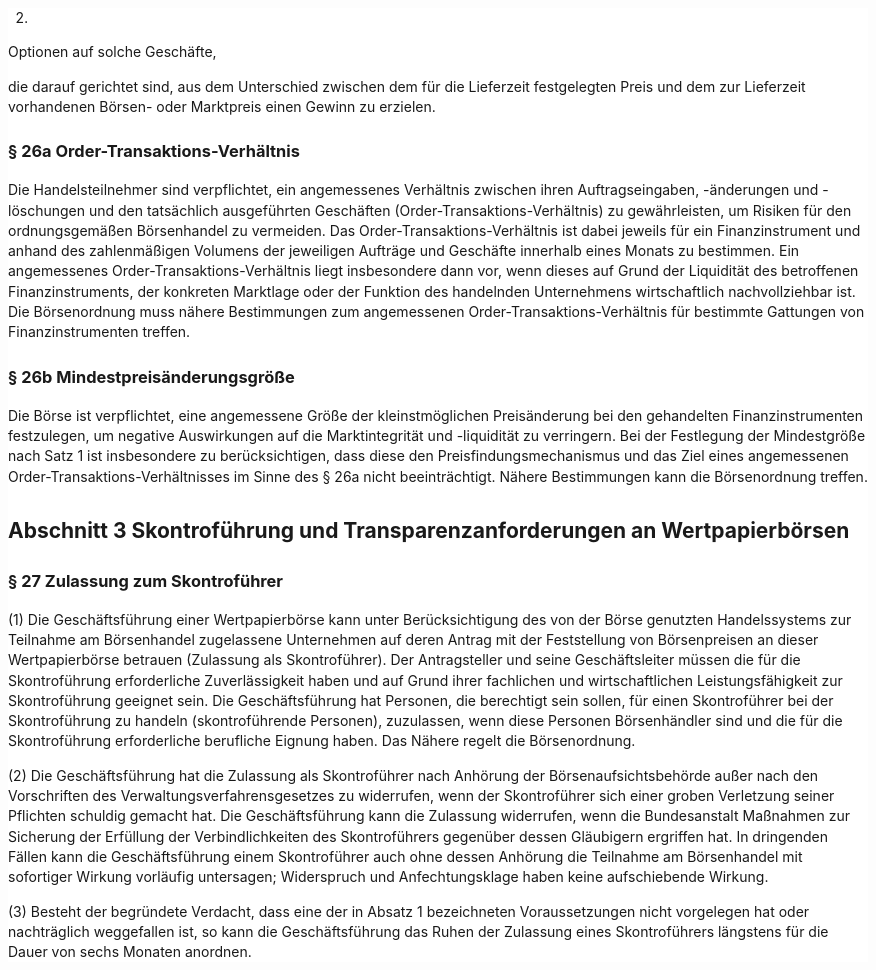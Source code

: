 2.  
Optionen auf solche Geschäfte,

die darauf gerichtet sind, aus dem Unterschied zwischen dem für die Lieferzeit festgelegten Preis und dem zur Lieferzeit vorhandenen Börsen- oder Marktpreis einen Gewinn zu erzielen.

### § 26a Order-Transaktions-Verhältnis

Die Handelsteilnehmer sind verpflichtet, ein angemessenes Verhältnis zwischen ihren Auftragseingaben, -änderungen und -löschungen und den tatsächlich ausgeführten Geschäften (Order-Transaktions-Verhältnis) zu gewährleisten, um Risiken für den ordnungsgemäßen Börsenhandel zu vermeiden. Das Order-Transaktions-Verhältnis ist dabei jeweils für ein Finanzinstrument und anhand des zahlenmäßigen Volumens der jeweiligen Aufträge und Geschäfte innerhalb eines Monats zu bestimmen. Ein angemessenes Order-Transaktions-Verhältnis liegt insbesondere dann vor, wenn dieses auf Grund der Liquidität des betroffenen Finanzinstruments, der konkreten Marktlage oder der Funktion des handelnden Unternehmens wirtschaftlich nachvollziehbar ist. Die Börsenordnung muss nähere Bestimmungen zum angemessenen Order-Transaktions-Verhältnis für bestimmte Gattungen von Finanzinstrumenten treffen.

### § 26b Mindestpreisänderungsgröße

Die Börse ist verpflichtet, eine angemessene Größe der kleinstmöglichen Preisänderung bei den gehandelten Finanzinstrumenten festzulegen, um negative Auswirkungen auf die Marktintegrität und -liquidität zu verringern. Bei der Festlegung der Mindestgröße nach Satz 1 ist insbesondere zu berücksichtigen, dass diese den Preisfindungsmechanismus und das Ziel eines angemessenen Order-Transaktions-Verhältnisses im Sinne des § 26a nicht beeinträchtigt. Nähere Bestimmungen kann die Börsenordnung treffen.

Abschnitt 3 Skontroführung und Transparenzanforderungen an Wertpapierbörsen
---------------------------------------------------------------------------

### 

### § 27 Zulassung zum Skontroführer

(1) Die Geschäftsführung einer Wertpapierbörse kann unter Berücksichtigung des von der Börse genutzten Handelssystems zur Teilnahme am Börsenhandel zugelassene Unternehmen auf deren Antrag mit der Feststellung von Börsenpreisen an dieser Wertpapierbörse betrauen (Zulassung als Skontroführer). Der Antragsteller und seine Geschäftsleiter müssen die für die Skontroführung erforderliche Zuverlässigkeit haben und auf Grund ihrer fachlichen und wirtschaftlichen Leistungsfähigkeit zur Skontroführung geeignet sein. Die Geschäftsführung hat Personen, die berechtigt sein sollen, für einen Skontroführer bei der Skontroführung zu handeln (skontroführende Personen), zuzulassen, wenn diese Personen Börsenhändler sind und die für die Skontroführung erforderliche berufliche Eignung haben. Das Nähere regelt die Börsenordnung.

(2) Die Geschäftsführung hat die Zulassung als Skontroführer nach Anhörung der Börsenaufsichtsbehörde außer nach den Vorschriften des Verwaltungsverfahrensgesetzes zu widerrufen, wenn der Skontroführer sich einer groben Verletzung seiner Pflichten schuldig gemacht hat. Die Geschäftsführung kann die Zulassung widerrufen, wenn die Bundesanstalt Maßnahmen zur Sicherung der Erfüllung der Verbindlichkeiten des Skontroführers gegenüber dessen Gläubigern ergriffen hat. In dringenden Fällen kann die Geschäftsführung einem Skontroführer auch ohne dessen Anhörung die Teilnahme am Börsenhandel mit sofortiger Wirkung vorläufig untersagen; Widerspruch und Anfechtungsklage haben keine aufschiebende Wirkung.

(3) Besteht der begründete Verdacht, dass eine der in Absatz 1 bezeichneten Voraussetzungen nicht vorgelegen hat oder nachträglich weggefallen ist, so kann die Geschäftsführung das Ruhen der Zulassung eines Skontroführers längstens für die Dauer von sechs Monaten anordnen.

